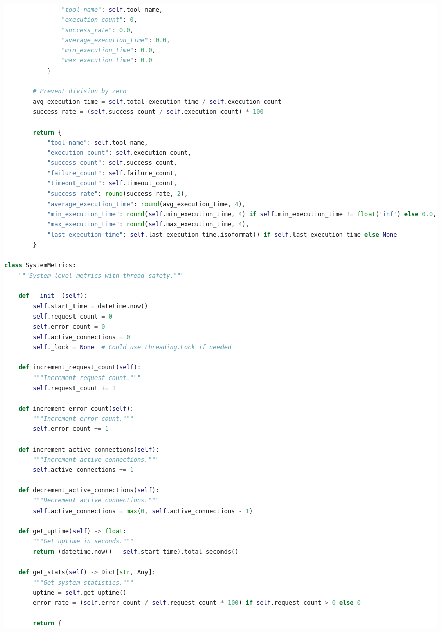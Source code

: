 ```python
                "tool_name": self.tool_name,
                "execution_count": 0,
                "success_rate": 0.0,
                "average_execution_time": 0.0,
                "min_execution_time": 0.0,
                "max_execution_time": 0.0
            }
        
        # Prevent division by zero
        avg_execution_time = self.total_execution_time / self.execution_count
        success_rate = (self.success_count / self.execution_count) * 100
        
        return {
            "tool_name": self.tool_name,
            "execution_count": self.execution_count,
            "success_count": self.success_count,
            "failure_count": self.failure_count,
            "timeout_count": self.timeout_count,
            "success_rate": round(success_rate, 2),
            "average_execution_time": round(avg_execution_time, 4),
            "min_execution_time": round(self.min_execution_time, 4) if self.min_execution_time != float('inf') else 0.0,
            "max_execution_time": round(self.max_execution_time, 4),
            "last_execution_time": self.last_execution_time.isoformat() if self.last_execution_time else None
        }

class SystemMetrics:
    """System-level metrics with thread safety."""
    
    def __init__(self):
        self.start_time = datetime.now()
        self.request_count = 0
        self.error_count = 0
        self.active_connections = 0
        self._lock = None  # Could use threading.Lock if needed
    
    def increment_request_count(self):
        """Increment request count."""
        self.request_count += 1
    
    def increment_error_count(self):
        """Increment error count."""
        self.error_count += 1
    
    def increment_active_connections(self):
        """Increment active connections."""
        self.active_connections += 1
    
    def decrement_active_connections(self):
        """Decrement active connections."""
        self.active_connections = max(0, self.active_connections - 1)
    
    def get_uptime(self) -> float:
        """Get uptime in seconds."""
        return (datetime.now() - self.start_time).total_seconds()
    
    def get_stats(self) -> Dict[str, Any]:
        """Get system statistics."""
        uptime = self.get_uptime()
        error_rate = (self.error_count / self.request_count * 100) if self.request_count > 0 else 0
        
        return {
```